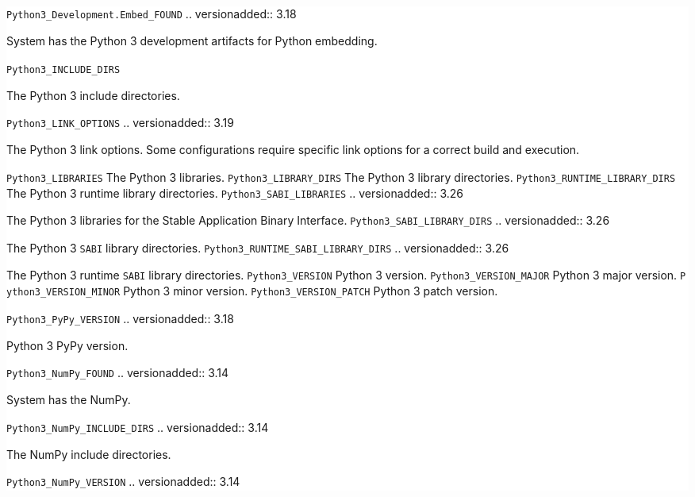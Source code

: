 ``Python3_Development.Embed_FOUND``
  .. versionadded:: 3.18

  System has the Python 3 development artifacts for Python embedding.

``Python3_INCLUDE_DIRS``

  The Python 3 include directories.

``Python3_LINK_OPTIONS``
  .. versionadded:: 3.19

  The Python 3 link options. Some configurations require specific link options
  for a correct build and execution.

``Python3_LIBRARIES``
  The Python 3 libraries.
``Python3_LIBRARY_DIRS``
  The Python 3 library directories.
``Python3_RUNTIME_LIBRARY_DIRS``
  The Python 3 runtime library directories.
``Python3_SABI_LIBRARIES``
  .. versionadded:: 3.26

  The Python 3 libraries for the Stable Application Binary Interface.
``Python3_SABI_LIBRARY_DIRS``
  .. versionadded:: 3.26

  The Python 3 ``SABI`` library directories.
``Python3_RUNTIME_SABI_LIBRARY_DIRS``
  .. versionadded:: 3.26

  The Python 3 runtime ``SABI`` library directories.
``Python3_VERSION``
  Python 3 version.
``Python3_VERSION_MAJOR``
  Python 3 major version.
``Python3_VERSION_MINOR``
  Python 3 minor version.
``Python3_VERSION_PATCH``
  Python 3 patch version.

``Python3_PyPy_VERSION``
  .. versionadded:: 3.18

  Python 3 PyPy version.

``Python3_NumPy_FOUND``
  .. versionadded:: 3.14

  System has the NumPy.

``Python3_NumPy_INCLUDE_DIRS``
  .. versionadded:: 3.14

  The NumPy include directories.

``Python3_NumPy_VERSION``
  .. versionadded:: 3.14
